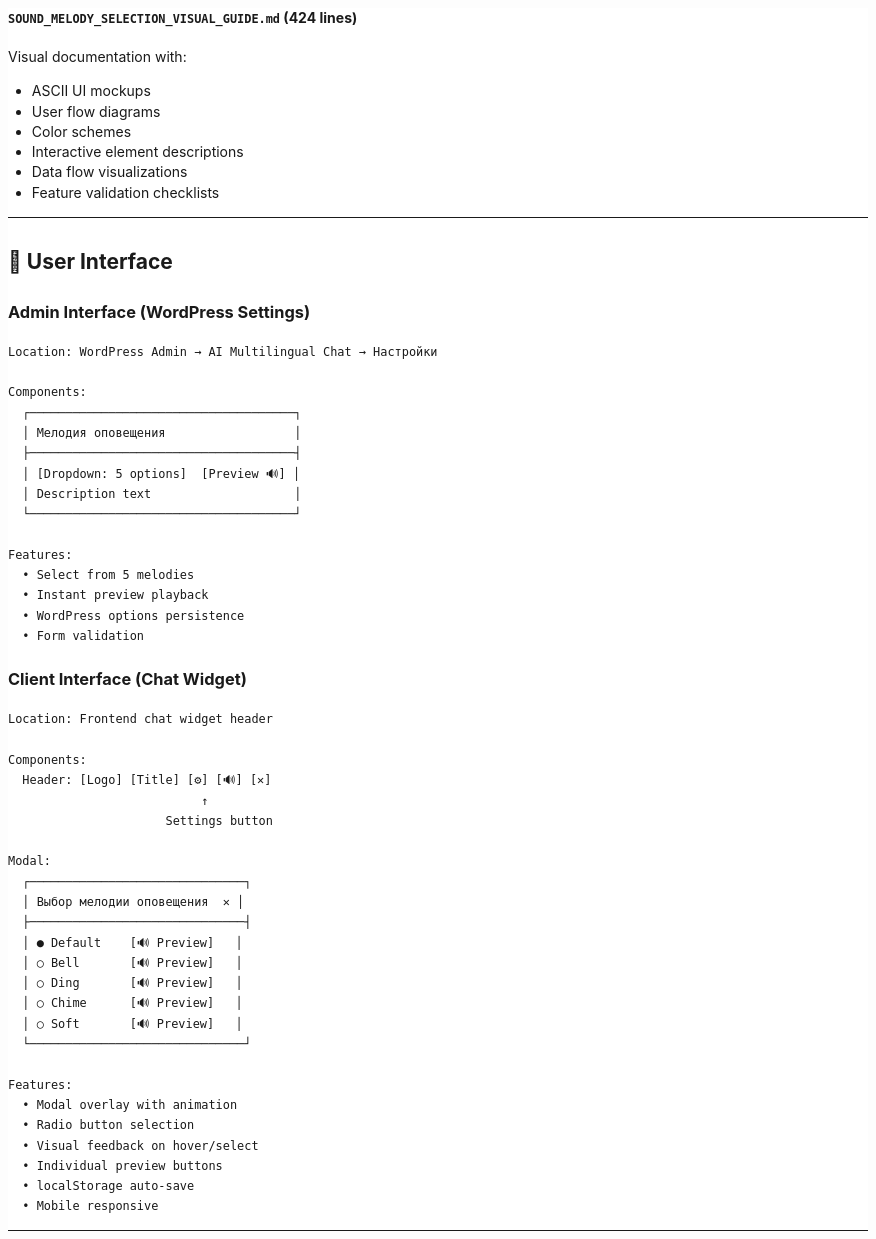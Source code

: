 #### `SOUND_MELODY_SELECTION_VISUAL_GUIDE.md` (424 lines)
Visual documentation with:
- ASCII UI mockups
- User flow diagrams
- Color schemes
- Interactive element descriptions
- Data flow visualizations
- Feature validation checklists

---

## 🎨 User Interface

### Admin Interface (WordPress Settings)

```
Location: WordPress Admin → AI Multilingual Chat → Настройки

Components:
  ┌─────────────────────────────────────┐
  │ Мелодия оповещения                  │
  ├─────────────────────────────────────┤
  │ [Dropdown: 5 options]  [Preview 🔊] │
  │ Description text                    │
  └─────────────────────────────────────┘
  
Features:
  • Select from 5 melodies
  • Instant preview playback
  • WordPress options persistence
  • Form validation
```

### Client Interface (Chat Widget)

```
Location: Frontend chat widget header

Components:
  Header: [Logo] [Title] [⚙️] [🔊] [✕]
                           ↑
                      Settings button
  
Modal:
  ┌──────────────────────────────┐
  │ Выбор мелодии оповещения  ✕ │
  ├──────────────────────────────┤
  │ ● Default    [🔊 Preview]   │
  │ ○ Bell       [🔊 Preview]   │
  │ ○ Ding       [🔊 Preview]   │
  │ ○ Chime      [🔊 Preview]   │
  │ ○ Soft       [🔊 Preview]   │
  └──────────────────────────────┘

Features:
  • Modal overlay with animation
  • Radio button selection
  • Visual feedback on hover/select
  • Individual preview buttons
  • localStorage auto-save
  • Mobile responsive
```

---